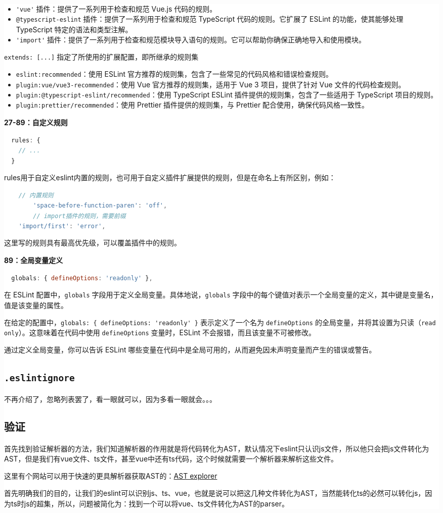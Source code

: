- `'vue'` 插件：提供了一系列用于检查和规范 Vue.js 代码的规则。
- `@typescript-eslint` 插件：提供了一系列用于检查和规范 TypeScript 代码的规则。它扩展了 ESLint 的功能，使其能够处理 TypeScript 特定的语法和类型注解。
- `'import'` 插件：提供了一系列用于检查和规范模块导入语句的规则。它可以帮助你确保正确地导入和使用模块。

`extends: [...]` 指定了所使用的扩展配置，即所继承的规则集

- `eslint:recommended`：使用 ESLint 官方推荐的规则集，包含了一些常见的代码风格和错误检查规则。
- `plugin:vue/vue3-recommended`：使用 Vue 官方推荐的规则集，适用于 Vue 3 项目，提供了针对 Vue 文件的代码检查规则。
- `plugin:@typescript-eslint/recommended`：使用 TypeScript ESLint 插件提供的规则集，包含了一些适用于 TypeScript 项目的规则。
- `plugin:prettier/recommended`：使用 Prettier 插件提供的规则集，与 Prettier 配合使用，确保代码风格一致性。

**27-89：自定义规则**

```js
  rules: {
    // ...
  }
```

rules用于自定义eslint内置的规则，也可用于自定义插件扩展提供的规则，但是在命名上有所区别，例如：

```js
    // 内置规则
		'space-before-function-paren': 'off',
		// import插件的规则，需要前缀
    'import/first': 'error',
```

这里写的规则具有最高优先级，可以覆盖插件中的规则。

**89：全局变量定义**

```js
  globals: { defineOptions: 'readonly' },
```

在 ESLint 配置中，`globals` 字段用于定义全局变量。具体地说，`globals` 字段中的每个键值对表示一个全局变量的定义，其中键是变量名，值是该变量的属性。

在给定的配置中，`globals: { defineOptions: 'readonly' }` 表示定义了一个名为 `defineOptions` 的全局变量，并将其设置为只读（`readonly`）。这意味着在代码中使用 `defineOptions` 变量时，ESLint 不会报错，而且该变量不可被修改。

通过定义全局变量，你可以告诉 ESLint 哪些变量在代码中是全局可用的，从而避免因未声明变量而产生的错误或警告。



## `.eslintignore`

不再介绍了，忽略列表罢了，看一眼就可以，因为多看一眼就会。。。



## 验证

首先找到验证解析器的方法，我们知道解析器的作用就是将代码转化为AST，默认情况下eslint只认识js文件，所以他只会把js文件转化为AST，但是我们有vue文件、ts文件，甚至vue中还有ts代码，这个时候就需要一个解析器来解析这些文件。

这里有个网站可以用于快速的更具解析器获取AST的：[AST explorer](https://astexplorer.net/)

首先明确我们的目的，让我们的eslint可以识别js、ts、vue，也就是说可以把这几种文件转化为AST，当然能转化ts的必然可以转化js，因为ts时js的超集，所以，问题被简化为：找到一个可以将vue、ts文件转化为AST的parser。
